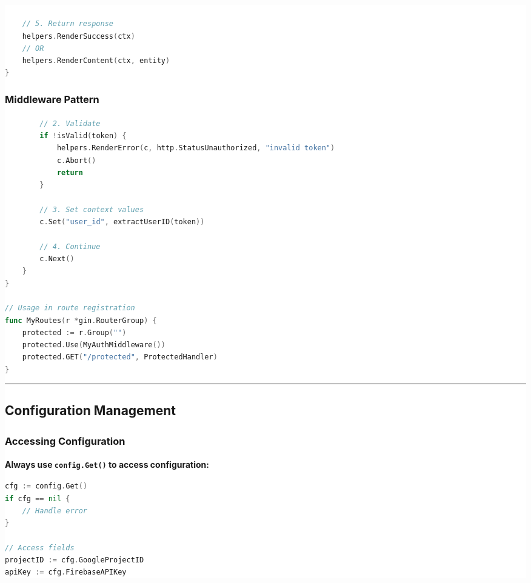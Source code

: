 ```go
    
    // 5. Return response
    helpers.RenderSuccess(ctx)
    // OR
    helpers.RenderContent(ctx, entity)
}
```

### Middleware Pattern

```go
        // 2. Validate
        if !isValid(token) {
            helpers.RenderError(c, http.StatusUnauthorized, "invalid token")
            c.Abort()
            return
        }
        
        // 3. Set context values
        c.Set("user_id", extractUserID(token))
        
        // 4. Continue
        c.Next()
    }
}

// Usage in route registration
func MyRoutes(r *gin.RouterGroup) {
    protected := r.Group("")
    protected.Use(MyAuthMiddleware())
    protected.GET("/protected", ProtectedHandler)
}
```

---

## Configuration Management

### Accessing Configuration

**Always use `config.Get()` to access configuration:**

```go
cfg := config.Get()
if cfg == nil {
    // Handle error
}

// Access fields
projectID := cfg.GoogleProjectID
apiKey := cfg.FirebaseAPIKey
```
